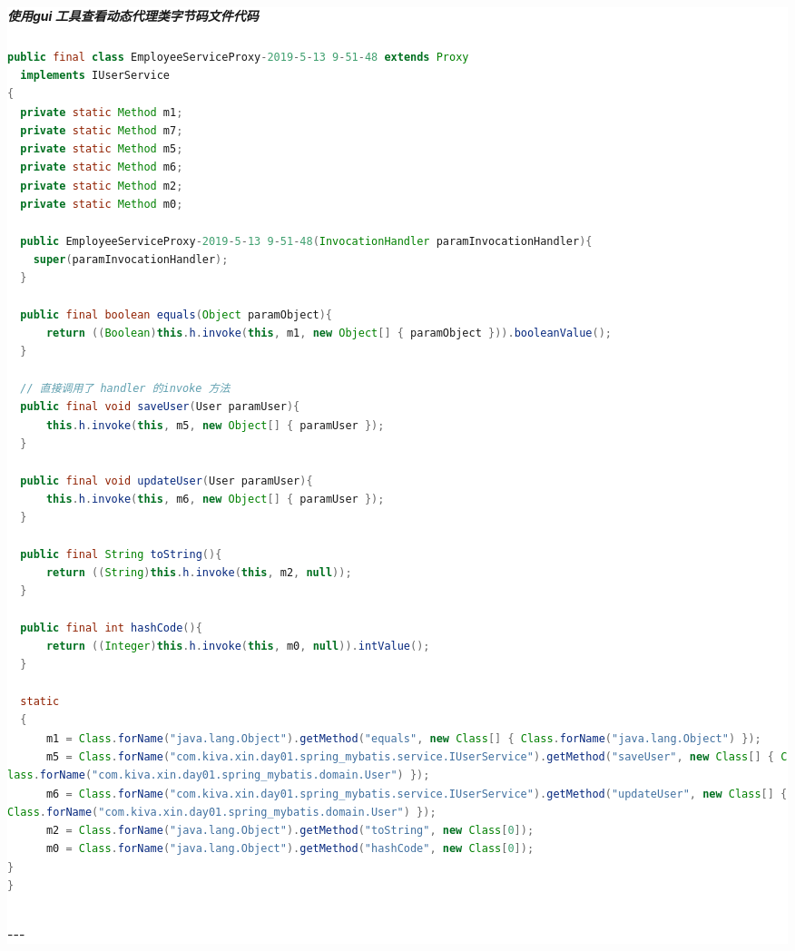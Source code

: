##### 使用gui 工具查看动态代理类字节码文件代码
```java
public final class EmployeeServiceProxy-2019-5-13 9-51-48 extends Proxy
  implements IUserService
{
  private static Method m1;
  private static Method m7;
  private static Method m5;
  private static Method m6;
  private static Method m2;
  private static Method m0;

  public EmployeeServiceProxy-2019-5-13 9-51-48(InvocationHandler paramInvocationHandler){
    super(paramInvocationHandler);
  }

  public final boolean equals(Object paramObject){
      return ((Boolean)this.h.invoke(this, m1, new Object[] { paramObject })).booleanValue();
  }

  // 直接调用了 handler 的invoke 方法
  public final void saveUser(User paramUser){
      this.h.invoke(this, m5, new Object[] { paramUser });
  }

  public final void updateUser(User paramUser){
      this.h.invoke(this, m6, new Object[] { paramUser });
  }

  public final String toString(){
      return ((String)this.h.invoke(this, m2, null));
  }

  public final int hashCode(){
      return ((Integer)this.h.invoke(this, m0, null)).intValue();
  }

  static
  {
      m1 = Class.forName("java.lang.Object").getMethod("equals", new Class[] { Class.forName("java.lang.Object") });
      m5 = Class.forName("com.kiva.xin.day01.spring_mybatis.service.IUserService").getMethod("saveUser", new Class[] { Class.forName("com.kiva.xin.day01.spring_mybatis.domain.User") });
      m6 = Class.forName("com.kiva.xin.day01.spring_mybatis.service.IUserService").getMethod("updateUser", new Class[] { Class.forName("com.kiva.xin.day01.spring_mybatis.domain.User") });
      m2 = Class.forName("java.lang.Object").getMethod("toString", new Class[0]);
      m0 = Class.forName("java.lang.Object").getMethod("hashCode", new Class[0]);
}
}
```

<br>
---
